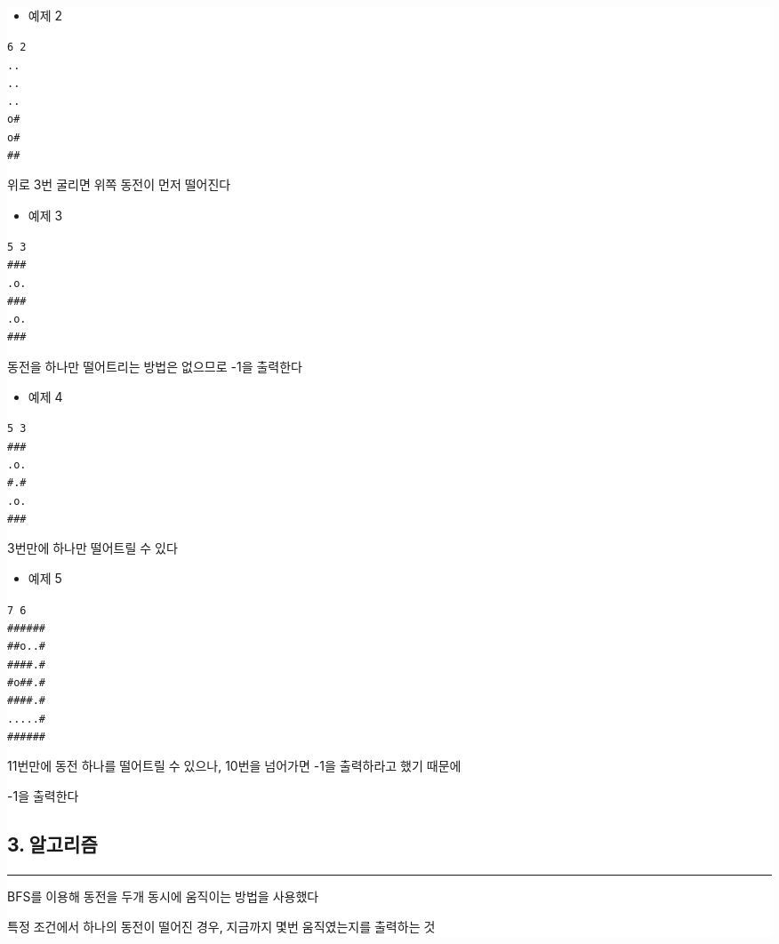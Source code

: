 - 예제 2
```
6 2
..
..
..
o#
o#
##
```
위로 3번 굴리면 위쪽 동전이 먼저 떨어진다

- 예제 3
```
5 3
###
.o.
###
.o.
###
```
동전을 하나만 떨어트리는 방법은 없으므로 -1을 출력한다

- 예제 4
```
5 3
###
.o.
#.#
.o.
###
``` 
3번만에 하나만 떨어트릴 수 있다

- 예제 5
```
7 6
######
##o..#
####.#
#o##.#
####.#
.....#
######
```
11번만에 동전 하나를 떨어트릴 수 있으나, 10번을 넘어가면 -1을 출력하라고 했기 때문에

-1을 출력한다

## 3. 알고리즘
---

BFS를 이용해 동전을 두개 동시에 움직이는 방법을 사용했다

특정 조건에서 하나의 동전이 떨어진 경우, 지금까지 몇번 움직였는지를 출력하는 것
